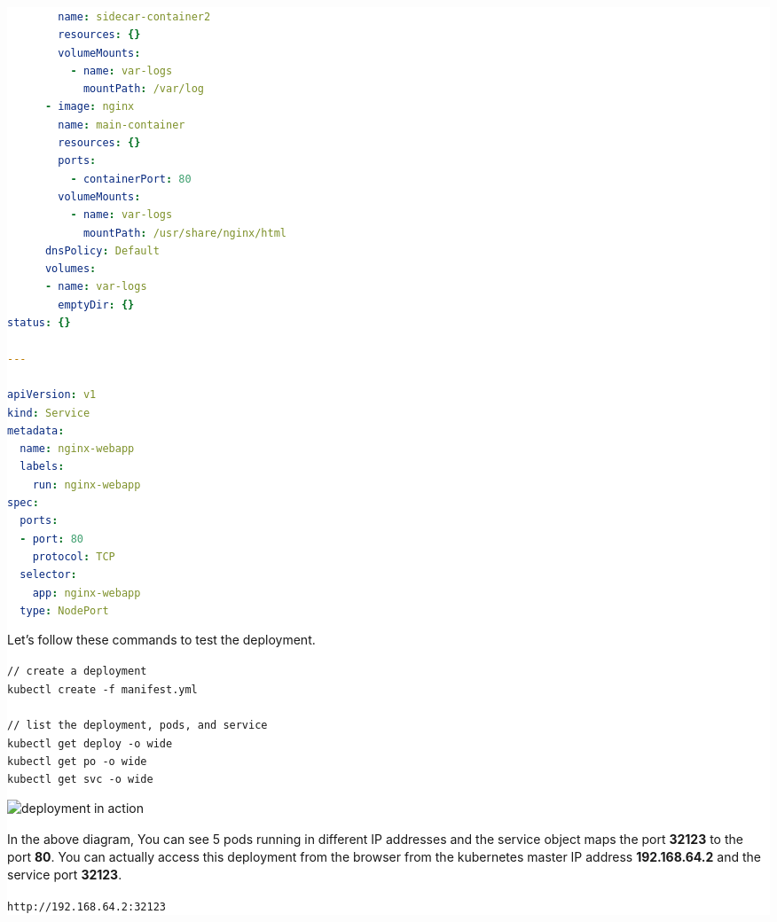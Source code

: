 ```yaml
        name: sidecar-container2
        resources: {}
        volumeMounts:
          - name: var-logs
            mountPath: /var/log
      - image: nginx
        name: main-container
        resources: {}
        ports:
          - containerPort: 80
        volumeMounts:
          - name: var-logs
            mountPath: /usr/share/nginx/html
      dnsPolicy: Default
      volumes:
      - name: var-logs
        emptyDir: {}
status: {}

---

apiVersion: v1
kind: Service
metadata:
  name: nginx-webapp
  labels:
    run: nginx-webapp
spec:
  ports:
  - port: 80
    protocol: TCP
  selector:
    app: nginx-webapp
  type: NodePort
```  

Let’s follow these commands to test the deployment.

    // create a deployment
    kubectl create -f manifest.yml

    // list the deployment, pods, and service
    kubectl get deploy -o wide
    kubectl get po -o wide
    kubectl get svc -o wide

![**deployment in action**](https://cdn-images-1.medium.com/max/2686/1*irx1u_Yy0M5zQC9FCKgJ5w.png)

In the above diagram, You can see 5 pods running in different IP addresses and the service object maps the port **32123** to the port **80**. You can actually access this deployment from the browser from the kubernetes master IP address **192.168.64.2** and the service port **32123**.

    http://192.168.64.2:32123
